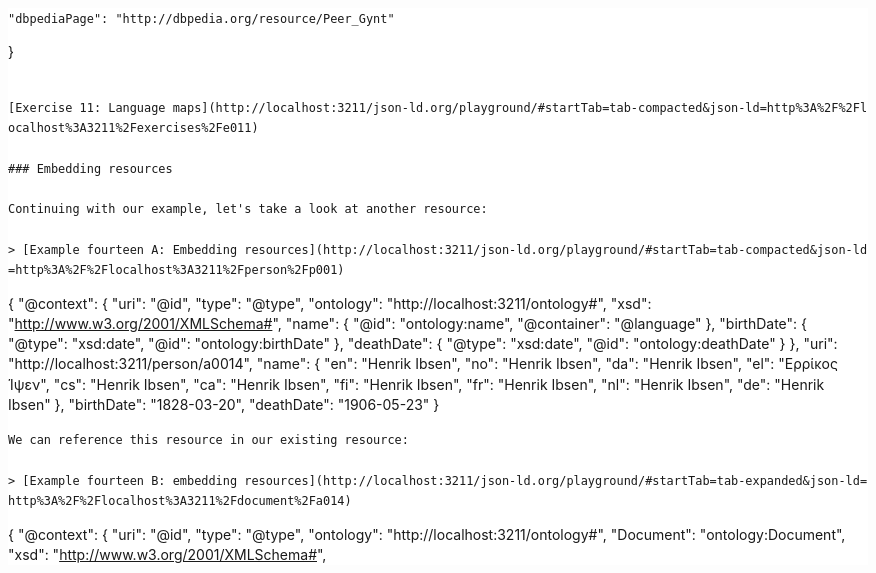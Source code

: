 	"dbpediaPage": "http://dbpedia.org/resource/Peer_Gynt"
}
```

[Exercise 11: Language maps](http://localhost:3211/json-ld.org/playground/#startTab=tab-compacted&json-ld=http%3A%2F%2Flocalhost%3A3211%2Fexercises%2Fe011)

### Embedding resources

Continuing with our example, let's take a look at another resource:

> [Example fourteen A: Embedding resources](http://localhost:3211/json-ld.org/playground/#startTab=tab-compacted&json-ld=http%3A%2F%2Flocalhost%3A3211%2Fperson%2Fp001)

```
{
	"@context": {
		"uri": "@id",
		"type": "@type",
		"ontology": "http://localhost:3211/ontology#",
		"xsd": "http://www.w3.org/2001/XMLSchema#",
		"name": {
			"@id": "ontology:name",
			"@container": "@language"
		},
		"birthDate": {
			"@type": "xsd:date",
			"@id": "ontology:birthDate"
		},
		"deathDate": {
			"@type": "xsd:date",
			"@id": "ontology:deathDate"
		}
	},
	"uri": "http://localhost:3211/person/a0014",
	"name": {
		"en": "Henrik Ibsen",
		"no": "Henrik Ibsen",
		"da": "Henrik Ibsen",
		"el": "Ερρίκος Ίψεν",
		"cs": "Henrik Ibsen",
		"ca": "Henrik Ibsen",
		"fi": "Henrik Ibsen",
		"fr": "Henrik Ibsen",
		"nl": "Henrik Ibsen",
		"de": "Henrik Ibsen"
	},
	"birthDate": "1828-03-20",
	"deathDate": "1906-05-23"
}
```
We can reference this resource in our existing resource:

> [Example fourteen B: embedding resources](http://localhost:3211/json-ld.org/playground/#startTab=tab-expanded&json-ld=http%3A%2F%2Flocalhost%3A3211%2Fdocument%2Fa014)

```
{
	"@context": {
		"uri": "@id",
		"type": "@type",
		"ontology": "http://localhost:3211/ontology#",
		"Document": "ontology:Document",
		"xsd": "http://www.w3.org/2001/XMLSchema#",